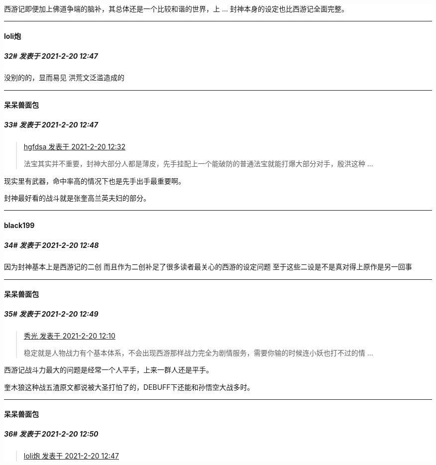 西游记即便加上佛道争端的脑补，其总体还是一个比较和谐的世界，上 ...</blockquote>
封神本身的设定也比西游记全面完整。


-----

####  loli炮  
##### 32#       发表于 2021-2-20 12:47


没别的的，显而易见 洪荒文泛滥造成的


-----

####  呆呆兽面包  
##### 33#       发表于 2021-2-20 12:47


<blockquote><a href="httphttps://bbs.saraba1st.com/2b/forum.php?mod=redirect&amp;goto=findpost&amp;pid=50385727&amp;ptid=1988705" target="_blank">hgfdsa 发表于 2021-2-20 12:32</a>

法宝其实并不重要，封神大部分人都是薄皮，先手挂配上一个能破防的普通法宝就能打爆大部分对手，殷洪这种 ...</blockquote>
现实里有武器，命中率高的情况下也是先手出手最重要啊。


封神最好看的战斗就是张奎高兰英夫妇的部分。


-----

####  black199  
##### 34#       发表于 2021-2-20 12:48


因为封神基本上是西游记的二创 而且作为二创补足了很多读者最关心的西游的设定问题 至于这些二设是不是真对得上原作是另一回事


-----

####  呆呆兽面包  
##### 35#       发表于 2021-2-20 12:49


<blockquote><a href="httphttps://bbs.saraba1st.com/2b/forum.php?mod=redirect&amp;goto=findpost&amp;pid=50385510&amp;ptid=1988705" target="_blank">秀光 发表于 2021-2-20 12:10</a>

稳定就是人物战力有个基本体系，不会出现西游那样战力完全为剧情服务，需要你输的时候连小妖也打不过的情 ...</blockquote>
西游记战斗力最大的问题是经常一个人平手，上来一群人还是平手。


奎木狼这种战五渣原文都说被大圣打怕了的，DEBUFF下还能和孙悟空大战多时。


-----

####  呆呆兽面包  
##### 36#       发表于 2021-2-20 12:50


<blockquote><a href="httphttps://bbs.saraba1st.com/2b/forum.php?mod=redirect&amp;goto=findpost&amp;pid=50385854&amp;ptid=1988705" target="_blank">loli炮 发表于 2021-2-20 12:47</a>
